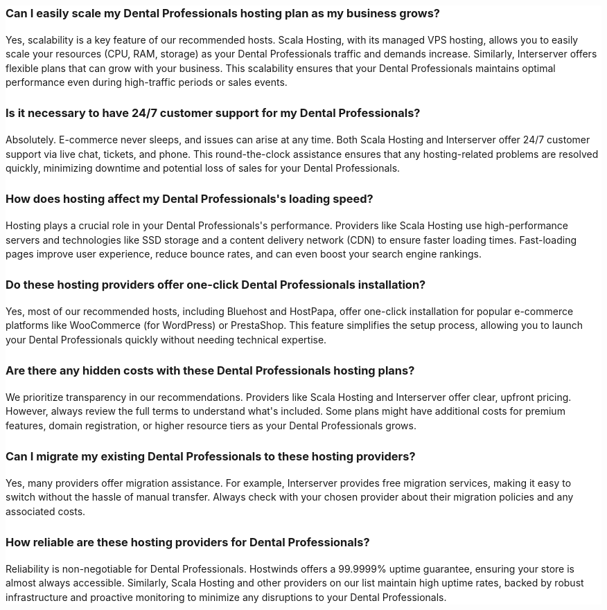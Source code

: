 ### Can I easily scale my Dental Professionals hosting plan as my business grows? 
Yes, scalability is a key feature of our recommended hosts. Scala Hosting, with its managed VPS hosting, allows you to easily scale your resources (CPU, RAM, storage) as your Dental Professionals traffic and demands increase. Similarly, Interserver offers flexible plans that can grow with your business. This scalability ensures that your Dental Professionals maintains optimal performance even during high-traffic periods or sales events.

### Is it necessary to have 24/7 customer support for my Dental Professionals? 
Absolutely. E-commerce never sleeps, and issues can arise at any time. Both Scala Hosting and Interserver offer 24/7 customer support via live chat, tickets, and phone. This round-the-clock assistance ensures that any hosting-related problems are resolved quickly, minimizing downtime and potential loss of sales for your Dental Professionals.

### How does hosting affect my Dental Professionals's loading speed? 
Hosting plays a crucial role in your Dental Professionals's performance. Providers like Scala Hosting use high-performance servers and technologies like SSD storage and a content delivery network (CDN) to ensure faster loading times. Fast-loading pages improve user experience, reduce bounce rates, and can even boost your search engine rankings.

### Do these hosting providers offer one-click Dental Professionals installation? 
Yes, most of our recommended hosts, including Bluehost and HostPapa, offer one-click installation for popular e-commerce platforms like WooCommerce (for WordPress) or PrestaShop. This feature simplifies the setup process, allowing you to launch your Dental Professionals quickly without needing technical expertise.

### Are there any hidden costs with these Dental Professionals hosting plans? 
We prioritize transparency in our recommendations. Providers like Scala Hosting and Interserver offer clear, upfront pricing. However, always review the full terms to understand what's included. Some plans might have additional costs for premium features, domain registration, or higher resource tiers as your Dental Professionals grows.

### Can I migrate my existing Dental Professionals to these hosting providers? 
Yes, many providers offer migration assistance. For example, Interserver provides free migration services, making it easy to switch without the hassle of manual transfer. Always check with your chosen provider about their migration policies and any associated costs.

### How reliable are these hosting providers for Dental Professionals? 
Reliability is non-negotiable for Dental Professionals. Hostwinds offers a 99.9999% uptime guarantee, ensuring your store is almost always accessible. Similarly, Scala Hosting and other providers on our list maintain high uptime rates, backed by robust infrastructure and proactive monitoring to minimize any disruptions to your Dental Professionals.
